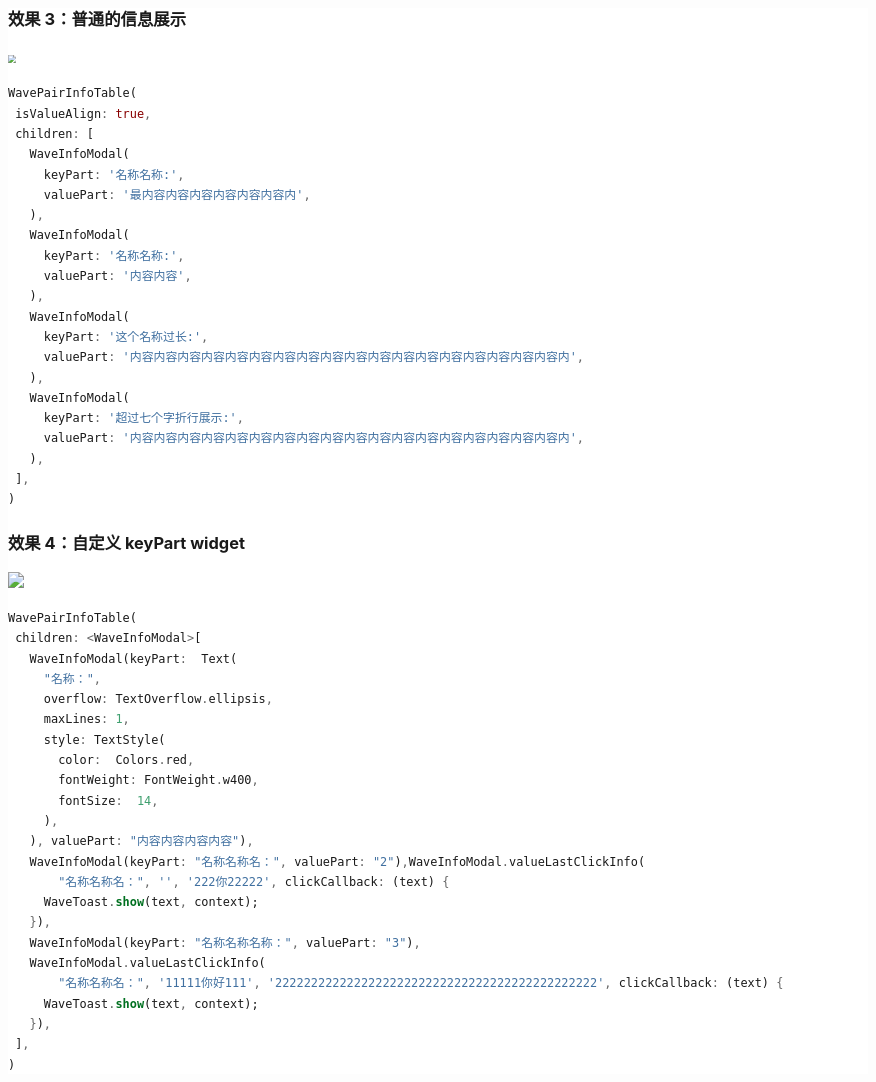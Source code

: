 ### 效果 3：普通的信息展示

<img src="./img/WavePairInfoTableDemo3.png" style="zoom: 50%;" />

```dart
WavePairInfoTable(
 isValueAlign: true,
 children: [
   WaveInfoModal(
     keyPart: '名称名称:',
     valuePart: '最内容内容内容内容内容内容内',
   ),
   WaveInfoModal(
     keyPart: '名称名称:',
     valuePart: '内容内容',
   ),
   WaveInfoModal(
     keyPart: '这个名称过长:',
     valuePart: '内容内容内容内容内容内容内容内容内容内容内容内容内容内容内容内容内容内容内',
   ),
   WaveInfoModal(
     keyPart: '超过七个字折行展示:',
     valuePart: '内容内容内容内容内容内容内容内容内容内容内容内容内容内容内容内容内容内容内',
   ),
 ],
)
```

### 效果 4：自定义 keyPart widget

![](./img/WavePairInfoTableDemo4.png)

```dart
WavePairInfoTable(
 children: <WaveInfoModal>[
   WaveInfoModal(keyPart:  Text(
     "名称：",
     overflow: TextOverflow.ellipsis,
     maxLines: 1,
     style: TextStyle(
       color:  Colors.red,
       fontWeight: FontWeight.w400,
       fontSize:  14,
     ),
   ), valuePart: "内容内容内容内容"),
   WaveInfoModal(keyPart: "名称名称名：", valuePart: "2"),WaveInfoModal.valueLastClickInfo(
       "名称名称名：", '', '222你22222', clickCallback: (text) {
     WaveToast.show(text, context);
   }),
   WaveInfoModal(keyPart: "名称名称名称：", valuePart: "3"),
   WaveInfoModal.valueLastClickInfo(
       "名称名称名：", '11111你好111', '222222222222222222222222222222222222222222222', clickCallback: (text) {
     WaveToast.show(text, context);
   }),
 ],
)
```
